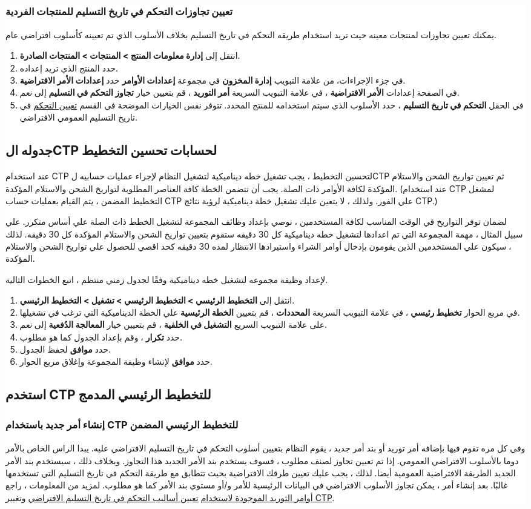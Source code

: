 ### <a name="set-delivery-date-control-overrides-for-individual-products"></a>تعيين تجاوزات التحكم في تاريخ التسليم للمنتجات الفردية

يمكنك تعيين تجاوزات لمنتجات معينه حيث تريد استخدام طريقه التحكم في تاريخ التسليم بخلاف الأسلوب الذي تم تعيينه كأسلوب افتراضي عام.

1. انتقل إلى **إدارة معلومات المنتج‬ \> المنتجات \> المنتجات الصادرة**.
1. حدد المنتج الذي تريد إعداده.
1. في جزء الإجراءات، من علامة التبويب **إدارة المخزون** في مجموعة **إعدادات الأوامر** حدد **إعدادات الأمر الافتراضية**.
1. في الصفحة إعدادات **الأمر الافتراضية** ، في ‏‫علامة التبويب السريعة‬ **أمر التوريد** ، قم بتعيين خيار **تجاوز التحكم في التسليم** إلى *نعم*.
1. في الحقل **التحكم في تاريخ التسليم** ، حدد الأسلوب الذي سيتم استخدامه للمنتج المحدد. تتوفر نفس الخيارات الموضحة في القسم [تعيين التحكم](#global-default) في تاريخ التسليم العمومي الافتراضي.

## <a name="schedule-ctp-for-planning-optimization-calculations"></a><a name="batch-job"></a>جدوله الCTP لحسابات تحسين التخطيط

عند استخدام CTP لتحسين التخطيط ، يجب تشغيل خطه ديناميكية لتشغيل النظام لإجراء عمليات حسابيه لCTP ثم تعيين تواريخ الشحن والاستلام المؤكدة لكافة الأوامر ذات الصلة. يجب أن تتضمن الخطة كافة العناصر المطلوبة لتواريخ الشحن والاستلام المؤكدة. (عند استخدام CTP لمشغل التخطيط المضمن ، يتم القيام بعمليات حساب CTP علي الفور. ولذلك ، لا يتعين عليك تشغيل خطة ديناميكية لرؤية نتائج CTP.)

لضمان توفر التواريخ في الوقت المناسب لكافة المستخدمين ، نوصي بإعداد وظائف المجموعة لتشغيل الخطط ذات الصلة علي أساس متكرر. علي سبيل المثال ، مهمة المجموعة التي تم اعدادها لتشغيل خطه ديناميكية كل 30 دقيقه ستقوم بتعيين تواريخ الشحن والاستلام المؤكدة كل 30 دقيقه. لذلك ، سيكون علي المستخدمين الذين يقومون بإدخال أوامر الشراء واستيرادها الانتظار لمده 30 دقيقه كحد اقصي للحصول علي تواريخ الشحن والاستلام المؤكدة.

لإعداد وظيفة مجموعه لتشغيل خطه ديناميكية وفقًا لجدول زمني منتظم ، اتبع الخطوات التالية.

1. انتقل إلى **التخطيط الرئيسي \> التخطيط الرئيسي \> تشغيل \> التخطيط الرئيسي**.
1. في مربع الحوار **تخطيط رئيسي** ، في ‏‫علامة التبويب السريعة‬ **المحددات** ، قم بتعيين **الخطة الرئيسية** علي الخطة الديناميكية التي ترغب في تشغيلها.
1. على علامة التبويب السريع **التشغيل في الخلفية** ، قم بتعيين خيار **المعالجة الدُفعية‬** إلى *نعم*.
1. حدد **تكرار** ، وقم بإعداد الجدول كما هو مطلوب.
1. حدد **موافق** لحفظ الجدول.
1. حدد **موافق** لإنشاء وظيفة المجموعة وإغلاق مربع الحوار.

## <a name="use-ctp-for-built-in-master-planning"></a>استخدم CTP للتخطيط الرئيسي المدمج

### <a name="create-a-new-order-by-using-ctp-for-built-in-master-planning"></a>إنشاء أمر جديد باستخدام CTP للتخطيط الرئيسي المضمن

وفي كل مره تقوم فيها بإضافه أمر توريد أو بند أمر جديد ، يقوم النظام بتعيين أسلوب التحكم في تاريخ التسليم الافتراضي عليه. يبدا الراس الخاص بالأمر دوما بالأسلوب الافتراضي العمومي. إذا تم تعيين تجاوز لصنف مطلوب ، فسوف يستخدم بند الأمر الجديد هذا التجاوز. وبخلاف ذلك ، سيستخدم بند الأمر الجديد الطريقة الافتراضية العمومية أيضا. لذلك ، يجب عليك تعيين طرقك الافتراضية بحيث تتطابق مع طريقة التحكم في تاريخ التسليم التي تستخدمها غالبًا. بعد إنشاء أمر ، يمكن تجاوز الأسلوب الافتراضي في البيانات الرئيسية للأمر و/أو مستوي بند الأمر كما هو مطلوب. لمزيد من المعلومات ، راجع [تعيين أساليب التحكم في تاريخ التسليم الافتراضي](#default-methods) وتغيير [‎أوامر التوريد الموجودة لاستخدام CTP](#change-orders).
